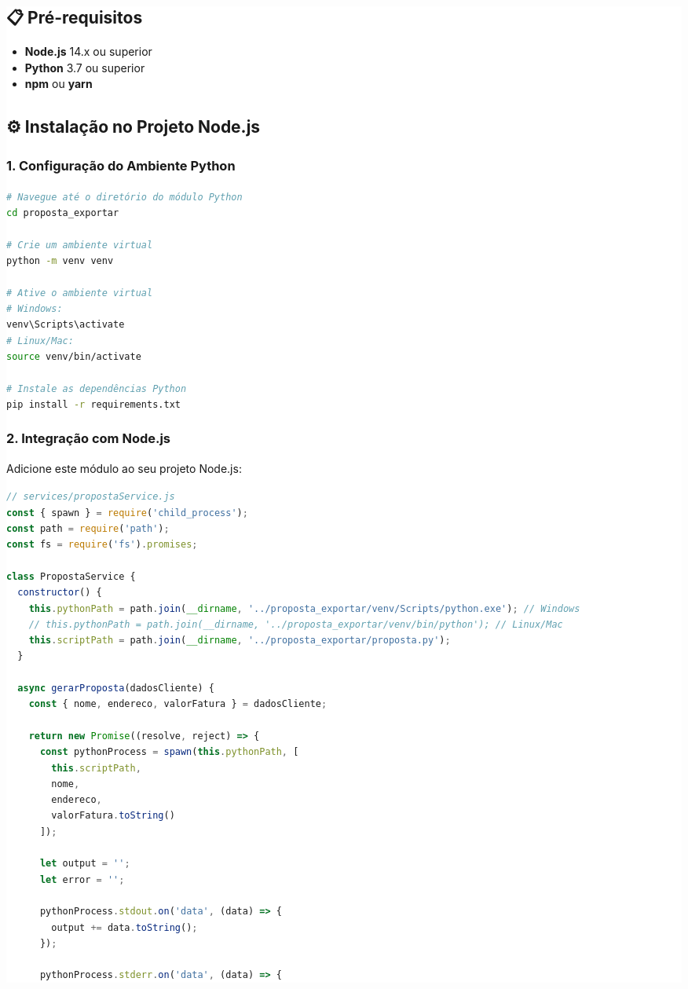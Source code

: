 ## 📋 Pré-requisitos

- **Node.js** 14.x ou superior
- **Python** 3.7 ou superior
- **npm** ou **yarn**

## ⚙️ Instalação no Projeto Node.js

### 1. Configuração do Ambiente Python

```bash
# Navegue até o diretório do módulo Python
cd proposta_exportar

# Crie um ambiente virtual
python -m venv venv

# Ative o ambiente virtual
# Windows:
venv\Scripts\activate
# Linux/Mac:
source venv/bin/activate

# Instale as dependências Python
pip install -r requirements.txt
```

### 2. Integração com Node.js

Adicione este módulo ao seu projeto Node.js:

```javascript
// services/propostaService.js
const { spawn } = require('child_process');
const path = require('path');
const fs = require('fs').promises;

class PropostaService {
  constructor() {
    this.pythonPath = path.join(__dirname, '../proposta_exportar/venv/Scripts/python.exe'); // Windows
    // this.pythonPath = path.join(__dirname, '../proposta_exportar/venv/bin/python'); // Linux/Mac
    this.scriptPath = path.join(__dirname, '../proposta_exportar/proposta.py');
  }

  async gerarProposta(dadosCliente) {
    const { nome, endereco, valorFatura } = dadosCliente;
    
    return new Promise((resolve, reject) => {
      const pythonProcess = spawn(this.pythonPath, [
        this.scriptPath,
        nome,
        endereco,
        valorFatura.toString()
      ]);

      let output = '';
      let error = '';

      pythonProcess.stdout.on('data', (data) => {
        output += data.toString();
      });

      pythonProcess.stderr.on('data', (data) => {
```